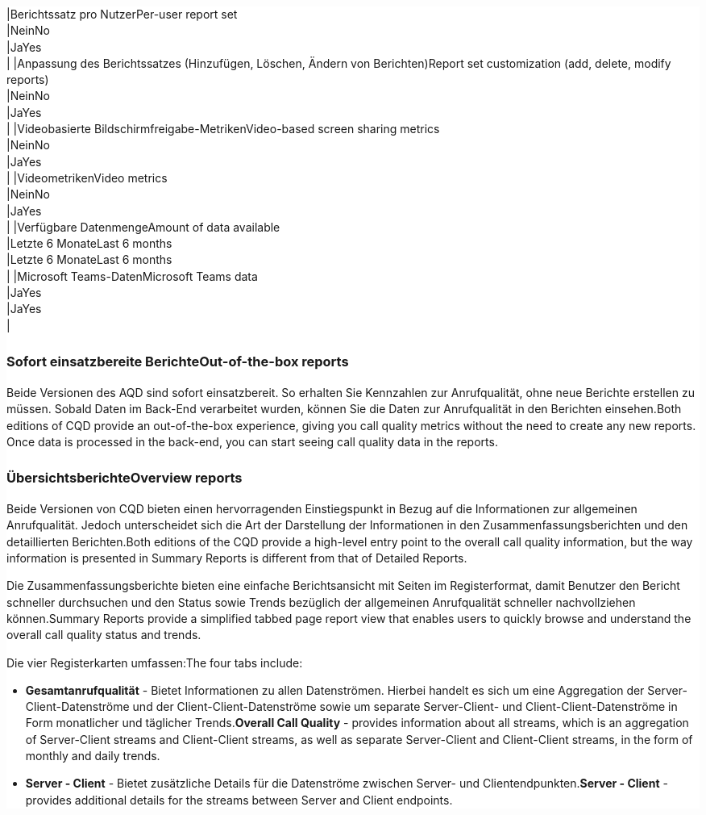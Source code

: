 |<span data-ttu-id="add8a-150">Berichtssatz pro Nutzer</span><span class="sxs-lookup"><span data-stu-id="add8a-150">Per-user report set</span></span>  <br/> |<span data-ttu-id="add8a-151">Nein</span><span class="sxs-lookup"><span data-stu-id="add8a-151">No</span></span>  <br/> |<span data-ttu-id="add8a-152">Ja</span><span class="sxs-lookup"><span data-stu-id="add8a-152">Yes</span></span>  <br/> |
|<span data-ttu-id="add8a-153">Anpassung des Berichtssatzes (Hinzufügen, Löschen, Ändern von Berichten)</span><span class="sxs-lookup"><span data-stu-id="add8a-153">Report set customization (add, delete, modify reports)</span></span>  <br/> |<span data-ttu-id="add8a-154">Nein</span><span class="sxs-lookup"><span data-stu-id="add8a-154">No</span></span>  <br/> |<span data-ttu-id="add8a-155">Ja</span><span class="sxs-lookup"><span data-stu-id="add8a-155">Yes</span></span>  <br/> |
|<span data-ttu-id="add8a-156">Videobasierte Bildschirmfreigabe-Metriken</span><span class="sxs-lookup"><span data-stu-id="add8a-156">Video-based screen sharing metrics</span></span>  <br/> |<span data-ttu-id="add8a-157">Nein</span><span class="sxs-lookup"><span data-stu-id="add8a-157">No</span></span>  <br/> |<span data-ttu-id="add8a-158">Ja</span><span class="sxs-lookup"><span data-stu-id="add8a-158">Yes</span></span>  <br/> |
|<span data-ttu-id="add8a-159">Videometriken</span><span class="sxs-lookup"><span data-stu-id="add8a-159">Video metrics</span></span>  <br/> |<span data-ttu-id="add8a-160">Nein</span><span class="sxs-lookup"><span data-stu-id="add8a-160">No</span></span>  <br/> |<span data-ttu-id="add8a-161">Ja</span><span class="sxs-lookup"><span data-stu-id="add8a-161">Yes</span></span>  <br/> |
|<span data-ttu-id="add8a-162">Verfügbare Datenmenge</span><span class="sxs-lookup"><span data-stu-id="add8a-162">Amount of data available</span></span>  <br/> |<span data-ttu-id="add8a-163">Letzte 6 Monate</span><span class="sxs-lookup"><span data-stu-id="add8a-163">Last 6 months</span></span>  <br/> |<span data-ttu-id="add8a-164">Letzte 6 Monate</span><span class="sxs-lookup"><span data-stu-id="add8a-164">Last 6 months</span></span>  <br/> |
|<span data-ttu-id="add8a-165">Microsoft Teams-Daten</span><span class="sxs-lookup"><span data-stu-id="add8a-165">Microsoft Teams data</span></span>  <br/> |<span data-ttu-id="add8a-166">Ja</span><span class="sxs-lookup"><span data-stu-id="add8a-166">Yes</span></span>  <br/> |<span data-ttu-id="add8a-167">Ja</span><span class="sxs-lookup"><span data-stu-id="add8a-167">Yes</span></span>  <br/> |
   
### <a name="out-of-the-box-reports"></a><span data-ttu-id="add8a-168">Sofort einsatzbereite Berichte</span><span class="sxs-lookup"><span data-stu-id="add8a-168">Out-of-the-box reports</span></span>

<span data-ttu-id="add8a-p104">Beide Versionen des AQD sind sofort einsatzbereit. So erhalten Sie Kennzahlen zur Anrufqualität, ohne neue Berichte erstellen zu müssen. Sobald Daten im Back-End verarbeitet wurden, können Sie die Daten zur Anrufqualität in den Berichten einsehen.</span><span class="sxs-lookup"><span data-stu-id="add8a-p104">Both editions of CQD provide an out-of-the-box experience, giving you call quality metrics without the need to create any new reports. Once data is processed in the back-end, you can start seeing call quality data in the reports.</span></span>
  
### <a name="overview-reports"></a><span data-ttu-id="add8a-171">Übersichtsberichte</span><span class="sxs-lookup"><span data-stu-id="add8a-171">Overview reports</span></span>

<span data-ttu-id="add8a-172">Beide Versionen von CQD bieten einen hervorragenden Einstiegspunkt in Bezug auf die Informationen zur allgemeinen Anrufqualität. Jedoch unterscheidet sich die Art der Darstellung der Informationen in den Zusammenfassungsberichten und den detaillierten Berichten.</span><span class="sxs-lookup"><span data-stu-id="add8a-172">Both editions of the CQD provide a high-level entry point to the overall call quality information, but the way information is presented in Summary Reports is different from that of Detailed Reports.</span></span>
  
<span data-ttu-id="add8a-173">Die Zusammenfassungsberichte bieten eine einfache Berichtsansicht mit Seiten im Registerformat, damit Benutzer den Bericht schneller durchsuchen und den Status sowie Trends bezüglich der allgemeinen Anrufqualität schneller nachvollziehen können.</span><span class="sxs-lookup"><span data-stu-id="add8a-173">Summary Reports provide a simplified tabbed page report view that enables users to quickly browse and understand the overall call quality status and trends.</span></span>
  
<span data-ttu-id="add8a-174">Die vier Registerkarten umfassen:</span><span class="sxs-lookup"><span data-stu-id="add8a-174">The four tabs include:</span></span>
  
- <span data-ttu-id="add8a-175">**Gesamtanrufqualität** - Bietet Informationen zu allen Datenströmen. Hierbei handelt es sich um eine Aggregation der Server-Client-Datenströme und der Client-Client-Datenströme sowie um separate Server-Client- und Client-Client-Datenströme in Form monatlicher und täglicher Trends.</span><span class="sxs-lookup"><span data-stu-id="add8a-175">**Overall Call Quality** - provides information about all streams, which is an aggregation of Server-Client streams and Client-Client streams, as well as separate Server-Client and Client-Client streams, in the form of monthly and daily trends.</span></span>
    
- <span data-ttu-id="add8a-176">**Server - Client** - Bietet zusätzliche Details für die Datenströme zwischen Server- und Clientendpunkten.</span><span class="sxs-lookup"><span data-stu-id="add8a-176">**Server - Client** - provides additional details for the streams between Server and Client endpoints.</span></span>
    